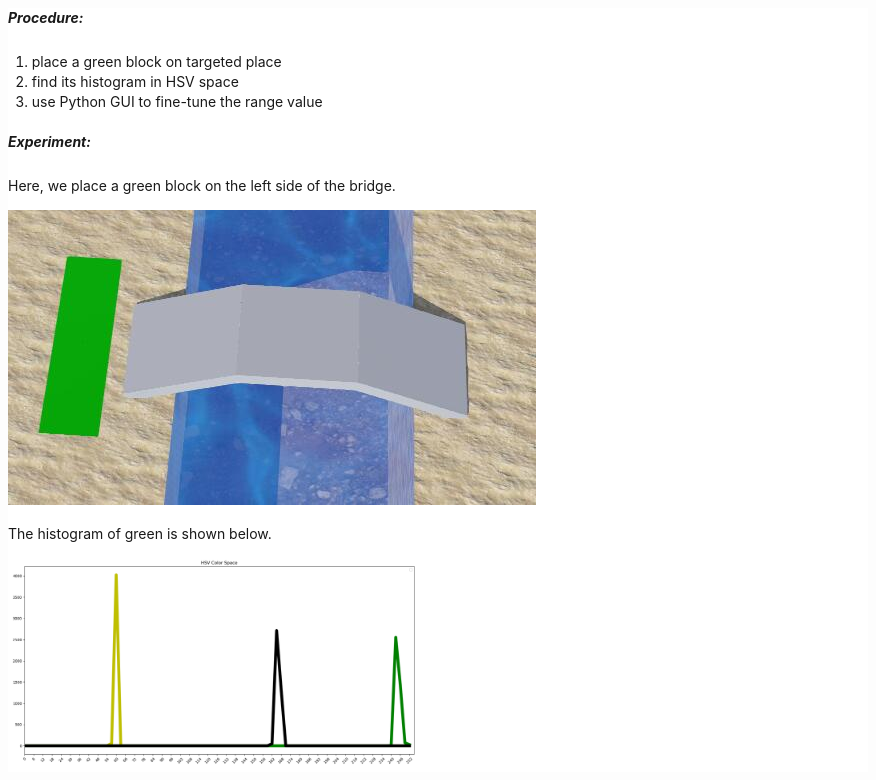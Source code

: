 ##### Procedure:

1. place a green block on targeted place
2. find its histogram in HSV space
3. use Python GUI to fine-tune the range value

##### Experiment:

Here, we place a green block on the left side of the bridge.

<img src="imgs/green.jpg" alt="green.png" style="zoom: 100%;"  />

The histogram of green is shown below.

<img src="imgs/green_hsv.png" alt="green_hsv.png" style="zoom: 40%;"  />
